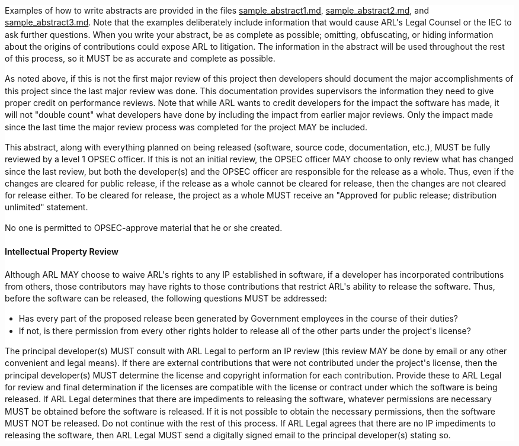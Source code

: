 Examples of how to write abstracts are provided in the files
[sample_abstract1.md](sample_abstract1.md),
[sample_abstract2.md](sample_abstract2.md), and
[sample_abstract3.md](sample_abstract3.md).  Note that the examples
deliberately include information that would cause ARL's Legal Counsel or the
IEC to ask further questions.  When you write your abstract, be as complete as
possible; omitting, obfuscating, or hiding information about the origins of
contributions could expose ARL to litigation.  The information in the abstract
will be used throughout the rest of this process, so it MUST be as accurate
and complete as possible.

As noted above, if this is not the first major review of this project then
developers should document the major accomplishments of this project since the
last major review was done.  This documentation provides supervisors the
information they need to give proper credit on performance reviews.   Note
that while ARL wants to credit developers for the impact the software has
made, it will not "double count" what developers have done by including the
impact from earlier major reviews.  Only the impact made since the last time
the major review process was completed for the project MAY be included.

This abstract, along with everything planned on being released (software,
source code, documentation, etc.), MUST be fully reviewed by a level 1 OPSEC
officer.  If this is not an initial review, the OPSEC officer MAY choose to
only review what has changed since the last review, but both the developer(s)
and the OPSEC officer are responsible for the release as a whole.  Thus, even
if the changes are cleared for public release, if the release as a whole
cannot be cleared for release, then the changes are not cleared for release
either. To be cleared for release, the project as a whole MUST receive an
"Approved for public release; distribution unlimited" statement.

No one is permitted to OPSEC-approve material that he or she created.

#### <a name="45A6CE62C17C11E6A6C0003EE1B763F8"></a>Intellectual Property Review

Although ARL MAY choose to waive ARL's rights to any IP established in
software, if a developer has incorporated contributions from others, those
contributors may have rights to those contributions that restrict ARL's
ability to release the software.  Thus, before the software can be released,
the following questions MUST be addressed:

* Has every part of the proposed release been generated by Government
  employees in the course of their duties?
* If not, is there permission from every other rights holder to release all of
  the other parts under the project's license?

The principal developer(s) MUST consult with ARL Legal to perform an IP review
(this review MAY be done by email or any other convenient and legal means).
If there are external contributions that were not contributed under the
project's license, then the principal developer(s) MUST determine the license
and copyright information for each contribution. Provide these to ARL Legal
for review and final determination if the licenses are compatible with the
license or contract under which the software is being released.  If ARL Legal
determines that there are impediments to releasing the software, whatever
permissions are necessary MUST be obtained before the software is released.
If it is not possible to obtain the necessary permissions, then the software
MUST NOT be released.  Do not continue with the rest of this process.  If ARL
Legal agrees that there are no IP impediments to releasing the software, then
ARL Legal MUST send a digitally signed email to the principal developer(s)
stating so.
